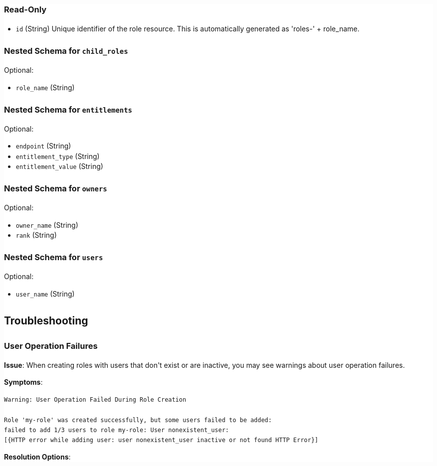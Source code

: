 ### Read-Only

- `id` (String) Unique identifier of the role resource. This is automatically generated as 'roles-' + role_name.

<a id="nestedatt--child_roles"></a>
### Nested Schema for `child_roles`

Optional:

- `role_name` (String)


<a id="nestedatt--entitlements"></a>
### Nested Schema for `entitlements`

Optional:

- `endpoint` (String)
- `entitlement_type` (String)
- `entitlement_value` (String)


<a id="nestedatt--owners"></a>
### Nested Schema for `owners`

Optional:

- `owner_name` (String)
- `rank` (String)


<a id="nestedatt--users"></a>
### Nested Schema for `users`

Optional:

- `user_name` (String)

## Troubleshooting

### User Operation Failures

**Issue**: When creating roles with users that don't exist or are inactive, you may see warnings about user operation failures.

**Symptoms**:
```
Warning: User Operation Failed During Role Creation

Role 'my-role' was created successfully, but some users failed to be added: 
failed to add 1/3 users to role my-role: User nonexistent_user: 
[{HTTP error while adding user: user nonexistent_user inactive or not found HTTP Error}]
```

**Resolution Options**:
